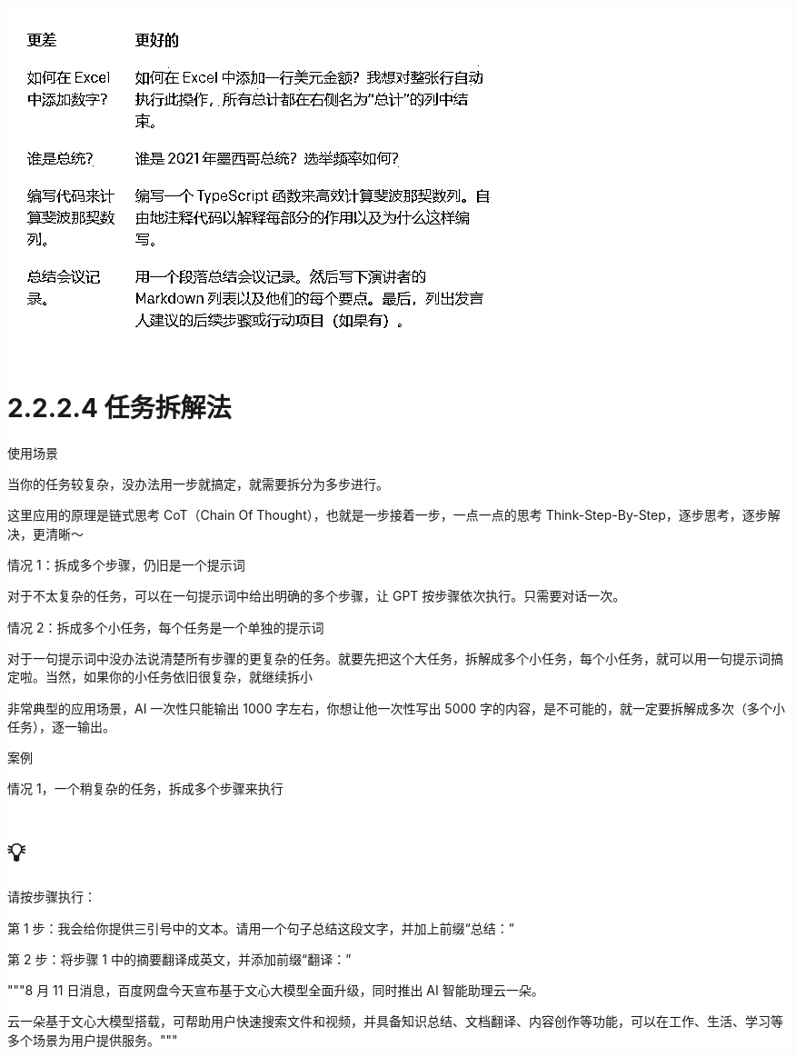![](img/87518076f8b6998d94cc6e3d5b221fb8.png)

# 2.2.2.4 任务拆解法

使用场景

当你的任务较复杂，没办法用一步就搞定，就需要拆分为多步进行。

这里应用的原理是链式思考 CoT（Chain Of Thought），也就是一步接着一步，一点一点的思考 Think-Step-By-Step，逐步思考，逐步解决，更清晰～

情况 1：拆成多个步骤，仍旧是一个提示词

对于不太复杂的任务，可以在一句提示词中给出明确的多个步骤，让 GPT 按步骤依次执行。只需要对话一次。

情况 2：拆成多个小任务，每个任务是一个单独的提示词

对于一句提示词中没办法说清楚所有步骤的更复杂的任务。就要先把这个大任务，拆解成多个小任务，每个小任务，就可以用一句提示词搞定啦。当然，如果你的小任务依旧很复杂，就继续拆小

非常典型的应用场景，AI 一次性只能输出 1000 字左右，你想让他一次性写出 5000 字的内容，是不可能的，就一定要拆解成多次（多个小任务），逐一输出。

案例

情况 1，一个稍复杂的任务，拆成多个步骤来执行

# 💡

请按步骤执行：

第 1 步：我会给你提供三引号中的文本。请用一个句子总结这段文字，并加上前缀“总结：”

第 2 步：将步骤 1 中的摘要翻译成英文，并添加前缀“翻译：”

"""8 月 11 日消息，百度网盘今天宣布基于文心大模型全面升级，同时推出 AI 智能助理云一朵。

云一朵基于文心大模型搭载，可帮助用户快速搜索文件和视频，并具备知识总结、文档翻译、内容创作等功能，可以在工作、生活、学习等多个场景为用户提供服务。"""
